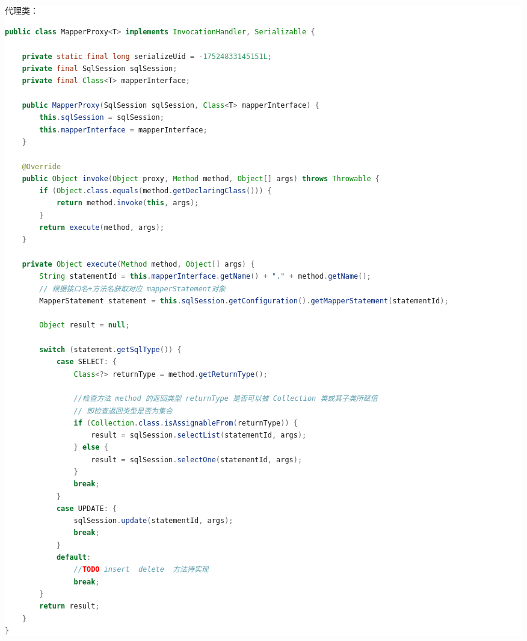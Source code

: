 

代理类：

```java
public class MapperProxy<T> implements InvocationHandler, Serializable {

    private static final long serializeUid = -17524833145151L;
    private final SqlSession sqlSession;
    private final Class<T> mapperInterface;

    public MapperProxy(SqlSession sqlSession, Class<T> mapperInterface) {
        this.sqlSession = sqlSession;
        this.mapperInterface = mapperInterface;
    }

    @Override
    public Object invoke(Object proxy, Method method, Object[] args) throws Throwable {
        if (Object.class.equals(method.getDeclaringClass())) {
            return method.invoke(this, args);
        }
        return execute(method, args);
    }

    private Object execute(Method method, Object[] args) {
        String statementId = this.mapperInterface.getName() + "." + method.getName();
        // 根据接口名+方法名获取对应 mapperStatement对象
        MapperStatement statement = this.sqlSession.getConfiguration().getMapperStatement(statementId);

        Object result = null;

        switch (statement.getSqlType()) {
            case SELECT: {
                Class<?> returnType = method.getReturnType();
				
                //检查方法 method 的返回类型 returnType 是否可以被 Collection 类或其子类所赋值
                // 即检查返回类型是否为集合
                if (Collection.class.isAssignableFrom(returnType)) {
                    result = sqlSession.selectList(statementId, args);
                } else {
                    result = sqlSession.selectOne(statementId, args);
                }
                break;
            }
            case UPDATE: {
                sqlSession.update(statementId, args);
                break;
            }
            default:
                //TODO insert  delete  方法待实现
                break;
        }
        return result;
    }
}
```

